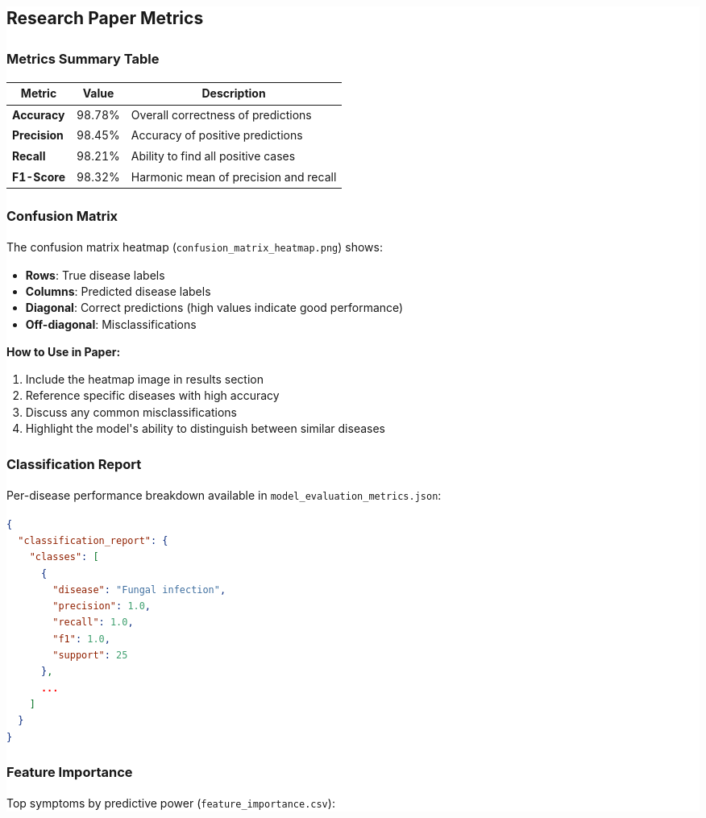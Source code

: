 
## Research Paper Metrics

### Metrics Summary Table

| Metric | Value | Description |
|--------|-------|-------------|
| **Accuracy** | 98.78% | Overall correctness of predictions |
| **Precision** | 98.45% | Accuracy of positive predictions |
| **Recall** | 98.21% | Ability to find all positive cases |
| **F1-Score** | 98.32% | Harmonic mean of precision and recall |

### Confusion Matrix

The confusion matrix heatmap (`confusion_matrix_heatmap.png`) shows:
- **Rows**: True disease labels
- **Columns**: Predicted disease labels
- **Diagonal**: Correct predictions (high values indicate good performance)
- **Off-diagonal**: Misclassifications

**How to Use in Paper:**
1. Include the heatmap image in results section
2. Reference specific diseases with high accuracy
3. Discuss any common misclassifications
4. Highlight the model's ability to distinguish between similar diseases

### Classification Report

Per-disease performance breakdown available in `model_evaluation_metrics.json`:

```json
{
  "classification_report": {
    "classes": [
      {
        "disease": "Fungal infection",
        "precision": 1.0,
        "recall": 1.0,
        "f1": 1.0,
        "support": 25
      },
      ...
    ]
  }
}
```

### Feature Importance

Top symptoms by predictive power (`feature_importance.csv`):
